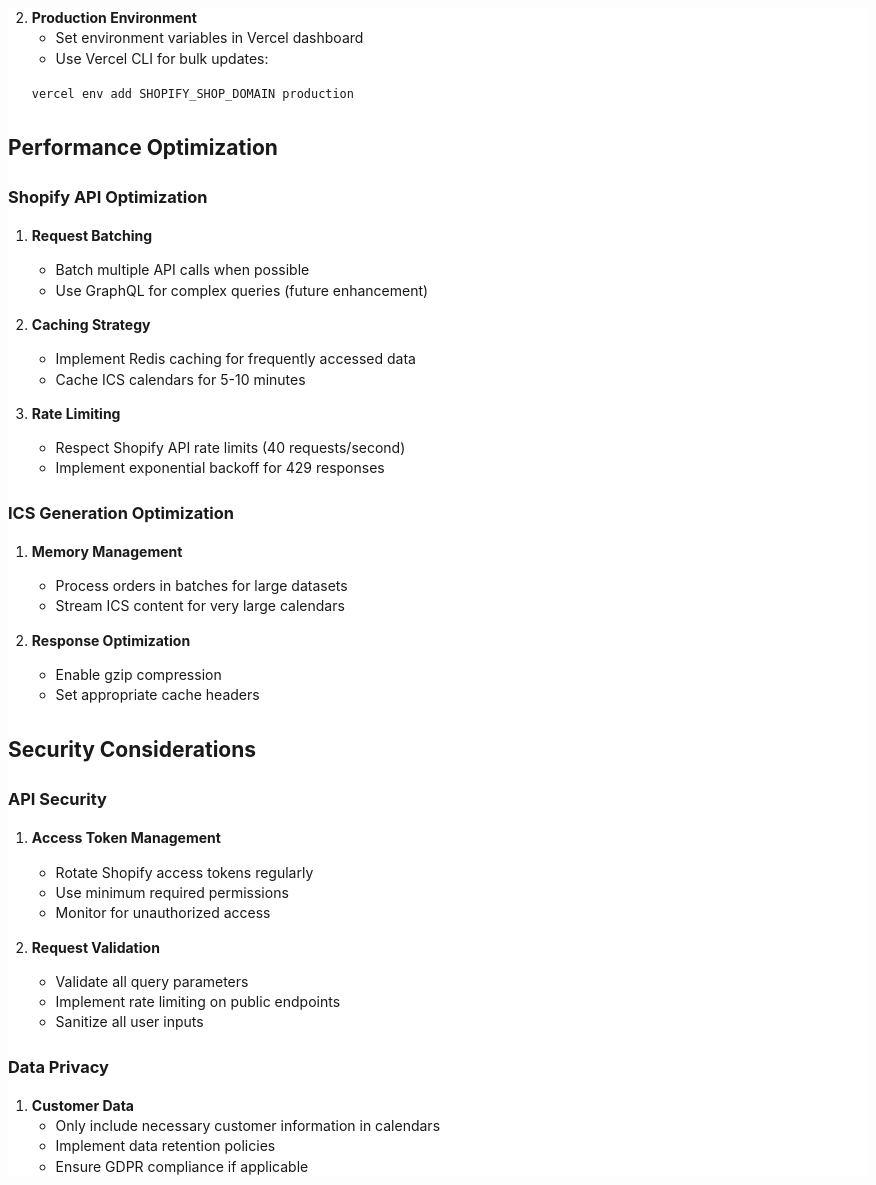 2. **Production Environment**
   - Set environment variables in Vercel dashboard
   - Use Vercel CLI for bulk updates:
   ```bash
   vercel env add SHOPIFY_SHOP_DOMAIN production
   ```

## Performance Optimization

### Shopify API Optimization

1. **Request Batching**
   - Batch multiple API calls when possible
   - Use GraphQL for complex queries (future enhancement)

2. **Caching Strategy**
   - Implement Redis caching for frequently accessed data
   - Cache ICS calendars for 5-10 minutes

3. **Rate Limiting**
   - Respect Shopify API rate limits (40 requests/second)
   - Implement exponential backoff for 429 responses

### ICS Generation Optimization

1. **Memory Management**
   - Process orders in batches for large datasets
   - Stream ICS content for very large calendars

2. **Response Optimization**
   - Enable gzip compression
   - Set appropriate cache headers

## Security Considerations

### API Security

1. **Access Token Management**
   - Rotate Shopify access tokens regularly
   - Use minimum required permissions
   - Monitor for unauthorized access

2. **Request Validation**
   - Validate all query parameters
   - Implement rate limiting on public endpoints
   - Sanitize all user inputs

### Data Privacy

1. **Customer Data**
   - Only include necessary customer information in calendars
   - Implement data retention policies
   - Ensure GDPR compliance if applicable
